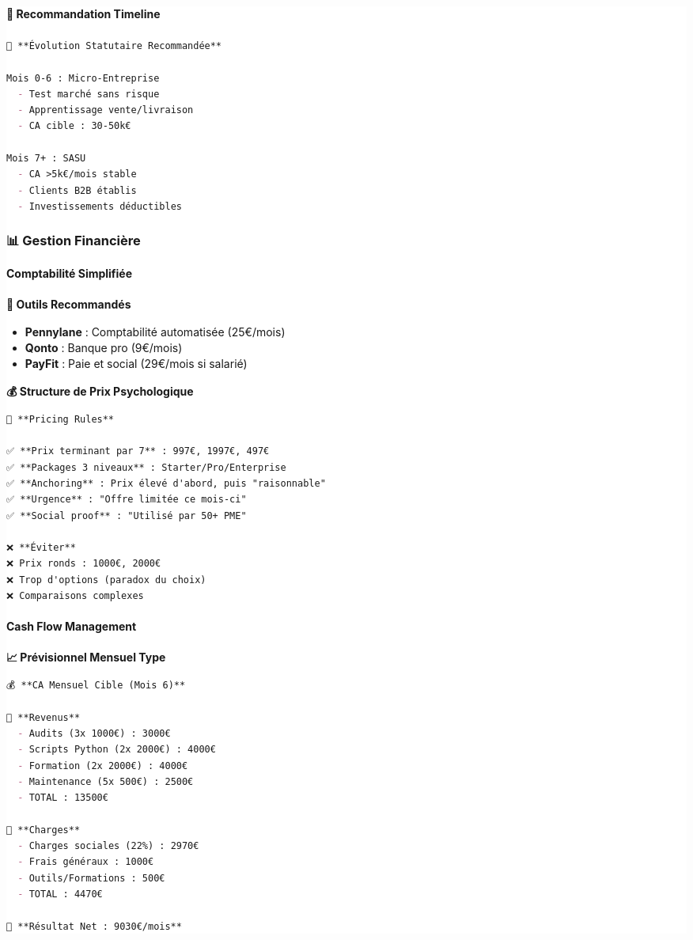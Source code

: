 #### **🎯 Recommandation Timeline**
```markdown
📅 **Évolution Statutaire Recommandée**

Mois 0-6 : Micro-Entreprise
  - Test marché sans risque
  - Apprentissage vente/livraison
  - CA cible : 30-50k€

Mois 7+ : SASU 
  - CA >5k€/mois stable
  - Clients B2B établis
  - Investissements déductibles
```

### 📊 **Gestion Financière**

#### **Comptabilité Simplifiée**

**📱 Outils Recommandés**
- **Pennylane** : Comptabilité automatisée (25€/mois)
- **Qonto** : Banque pro (9€/mois)
- **PayFit** : Paie et social (29€/mois si salarié)

**💰 Structure de Prix Psychologique**
```markdown
🎯 **Pricing Rules**

✅ **Prix terminant par 7** : 997€, 1997€, 497€
✅ **Packages 3 niveaux** : Starter/Pro/Enterprise  
✅ **Anchoring** : Prix élevé d'abord, puis "raisonnable"
✅ **Urgence** : "Offre limitée ce mois-ci"
✅ **Social proof** : "Utilisé par 50+ PME"

❌ **Éviter**
❌ Prix ronds : 1000€, 2000€
❌ Trop d'options (paradox du choix)
❌ Comparaisons complexes
```

#### **Cash Flow Management**

**📈 Prévisionnel Mensuel Type**
```markdown
💰 **CA Mensuel Cible (Mois 6)**

🔹 **Revenus**
  - Audits (3x 1000€) : 3000€
  - Scripts Python (2x 2000€) : 4000€  
  - Formation (2x 2000€) : 4000€
  - Maintenance (5x 500€) : 2500€
  - TOTAL : 13500€

🔹 **Charges**
  - Charges sociales (22%) : 2970€
  - Frais généraux : 1000€
  - Outils/Formations : 500€
  - TOTAL : 4470€

🔹 **Résultat Net : 9030€/mois**
```
